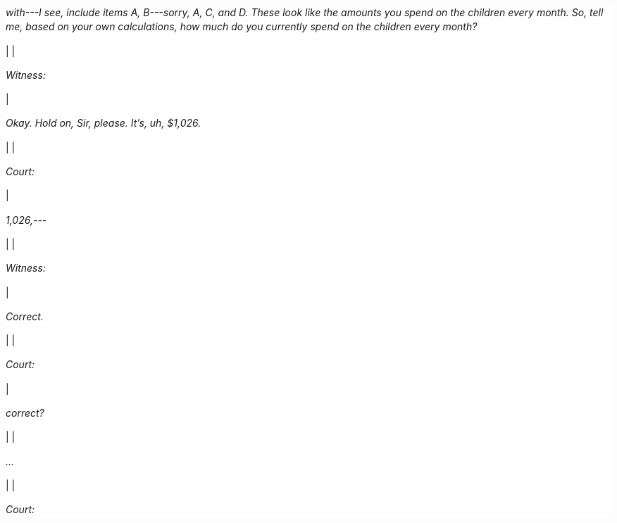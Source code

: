 _with---I see, include items A, B---sorry, A, C, and D. These look like the amounts you spend on the children every month. So, tell me, based on your own calculations, how much do you currently spend on the children every month?_

 |
| 

_Witness:_

 | 

_Okay. Hold on, Sir, please. It’s, uh, $1,026._

 |
| 

_Court:_

 | 

_1,026,---_

 |
| 

_Witness:_

 | 

_Correct._

 |
| 

_Court:_

 | 

_correct?_

 |
| 

_…_

 |
| 

_Court:_
